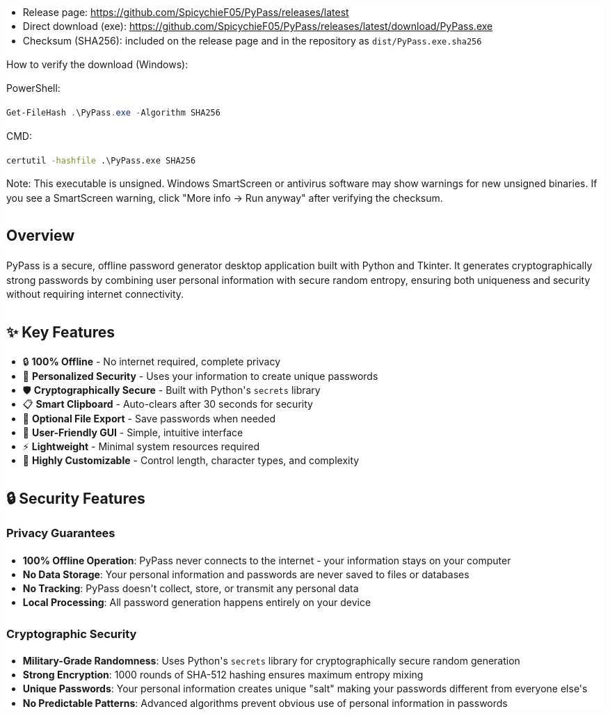 - Release page: https://github.com/SpicychieF05/PyPass/releases/latest
- Direct download (exe): https://github.com/SpicychieF05/PyPass/releases/latest/download/PyPass.exe
- Checksum (SHA256): included on the release page and in the repository as `dist/PyPass.exe.sha256`

How to verify the download (Windows):

PowerShell:

```powershell
Get-FileHash .\PyPass.exe -Algorithm SHA256
```

CMD:

```cmd
certutil -hashfile .\PyPass.exe SHA256
```

Note: This executable is unsigned. Windows SmartScreen or antivirus software may show warnings for new unsigned binaries. If you see a SmartScreen warning, click "More info → Run anyway" after verifying the checksum.

## Overview

PyPass is a secure, offline password generator desktop application built with Python and Tkinter. It generates cryptographically strong passwords by combining user personal information with secure random entropy, ensuring both uniqueness and security without requiring internet connectivity.

## ✨ Key Features

- 🔒 **100% Offline** - No internet required, complete privacy
- 🎯 **Personalized Security** - Uses your information to create unique passwords
- 🛡️ **Cryptographically Secure** - Built with Python's `secrets` library
- 📋 **Smart Clipboard** - Auto-clears after 30 seconds for security
- 💾 **Optional File Export** - Save passwords when needed
- 🎨 **User-Friendly GUI** - Simple, intuitive interface
- ⚡ **Lightweight** - Minimal system resources required
- 🔧 **Highly Customizable** - Control length, character types, and complexity

## 🔒 Security Features

### Privacy Guarantees
- **100% Offline Operation**: PyPass never connects to the internet - your information stays on your computer
- **No Data Storage**: Your personal information and passwords are never saved to files or databases
- **No Tracking**: PyPass doesn't collect, store, or transmit any personal data
- **Local Processing**: All password generation happens entirely on your device

### Cryptographic Security
- **Military-Grade Randomness**: Uses Python's `secrets` library for cryptographically secure random generation
- **Strong Encryption**: 1000 rounds of SHA-512 hashing ensures maximum entropy mixing
- **Unique Passwords**: Your personal information creates unique "salt" making your passwords different from everyone else's
- **No Predictable Patterns**: Advanced algorithms prevent obvious use of personal information in passwords
